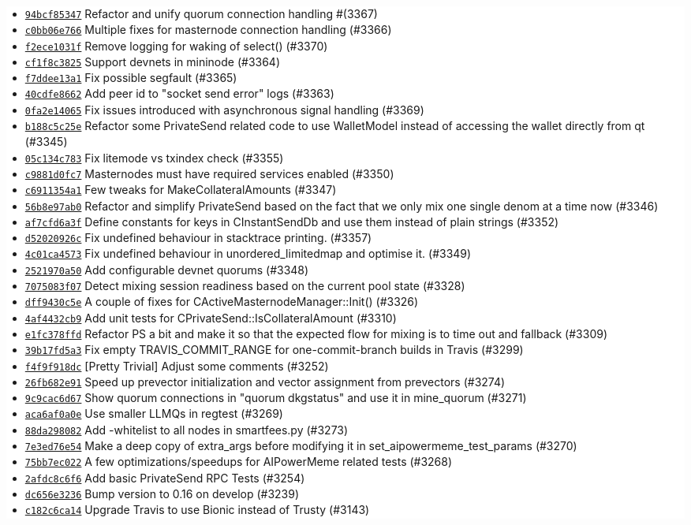 - [`94bcf85347`](https://github.com/aipowermeme/commit/94bcf85347) Refactor and unify quorum connection handling #(3367)
- [`c0bb06e766`](https://github.com/aipowermeme/commit/c0bb06e766) Multiple fixes for masternode connection handling (#3366)
- [`f2ece1031f`](https://github.com/aipowermeme/commit/f2ece1031f) Remove logging for waking of select() (#3370)
- [`cf1f8c3825`](https://github.com/aipowermeme/commit/cf1f8c3825) Support devnets in mininode (#3364)
- [`f7ddee13a1`](https://github.com/aipowermeme/commit/f7ddee13a1) Fix possible segfault (#3365)
- [`40cdfe8662`](https://github.com/aipowermeme/commit/40cdfe8662) Add peer id to "socket send error" logs (#3363)
- [`0fa2e14065`](https://github.com/aipowermeme/commit/0fa2e14065) Fix issues introduced with asynchronous signal handling (#3369)
- [`b188c5c25e`](https://github.com/aipowermeme/commit/b188c5c25e) Refactor some PrivateSend related code to use WalletModel instead of accessing the wallet directly from qt (#3345)
- [`05c134c783`](https://github.com/aipowermeme/commit/05c134c783) Fix litemode vs txindex check (#3355)
- [`c9881d0fc7`](https://github.com/aipowermeme/commit/c9881d0fc7) Masternodes must have required services enabled (#3350)
- [`c6911354a1`](https://github.com/aipowermeme/commit/c6911354a1) Few tweaks for MakeCollateralAmounts (#3347)
- [`56b8e97ab0`](https://github.com/aipowermeme/commit/56b8e97ab0) Refactor and simplify PrivateSend based on the fact that we only mix one single denom at a time now (#3346)
- [`af7cfd6a3f`](https://github.com/aipowermeme/commit/af7cfd6a3f) Define constants for keys in CInstantSendDb and use them instead of plain strings (#3352)
- [`d52020926c`](https://github.com/aipowermeme/commit/d52020926c) Fix undefined behaviour in stacktrace printing. (#3357)
- [`4c01ca4573`](https://github.com/aipowermeme/commit/4c01ca4573) Fix undefined behaviour in unordered_limitedmap and optimise it. (#3349)
- [`2521970a50`](https://github.com/aipowermeme/commit/2521970a50) Add configurable devnet quorums (#3348)
- [`7075083f07`](https://github.com/aipowermeme/commit/7075083f07) Detect mixing session readiness based on the current pool state (#3328)
- [`dff9430c5e`](https://github.com/aipowermeme/commit/dff9430c5e) A couple of fixes for CActiveMasternodeManager::Init() (#3326)
- [`4af4432cb9`](https://github.com/aipowermeme/commit/4af4432cb9) Add unit tests for CPrivateSend::IsCollateralAmount (#3310)
- [`e1fc378ffd`](https://github.com/aipowermeme/commit/e1fc378ffd) Refactor PS a bit and make it so that the expected flow for mixing is to time out and fallback (#3309)
- [`39b17fd5a3`](https://github.com/aipowermeme/commit/39b17fd5a3) Fix empty TRAVIS_COMMIT_RANGE for one-commit-branch builds in Travis (#3299)
- [`f4f9f918dc`](https://github.com/aipowermeme/commit/f4f9f918dc) [Pretty Trivial] Adjust some comments (#3252)
- [`26fb682e91`](https://github.com/aipowermeme/commit/26fb682e91) Speed up prevector initialization and vector assignment from prevectors (#3274)
- [`9c9cac6d67`](https://github.com/aipowermeme/commit/9c9cac6d67) Show quorum connections in "quorum dkgstatus" and use it in mine_quorum (#3271)
- [`aca6af0a0e`](https://github.com/aipowermeme/commit/aca6af0a0e) Use smaller LLMQs in regtest (#3269)
- [`88da298082`](https://github.com/aipowermeme/commit/88da298082) Add -whitelist to all nodes in smartfees.py (#3273)
- [`7e3ed76e54`](https://github.com/aipowermeme/commit/7e3ed76e54) Make a deep copy of extra_args before modifying it in set_aipowermeme_test_params (#3270)
- [`75bb7ec022`](https://github.com/aipowermeme/commit/75bb7ec022) A few optimizations/speedups for AIPowerMeme related tests (#3268)
- [`2afdc8c6f6`](https://github.com/aipowermeme/commit/2afdc8c6f6) Add basic PrivateSend RPC Tests (#3254)
- [`dc656e3236`](https://github.com/aipowermeme/commit/dc656e3236) Bump version to 0.16 on develop (#3239)
- [`c182c6ca14`](https://github.com/aipowermeme/commit/c182c6ca14) Upgrade Travis to use Bionic instead of Trusty (#3143)
